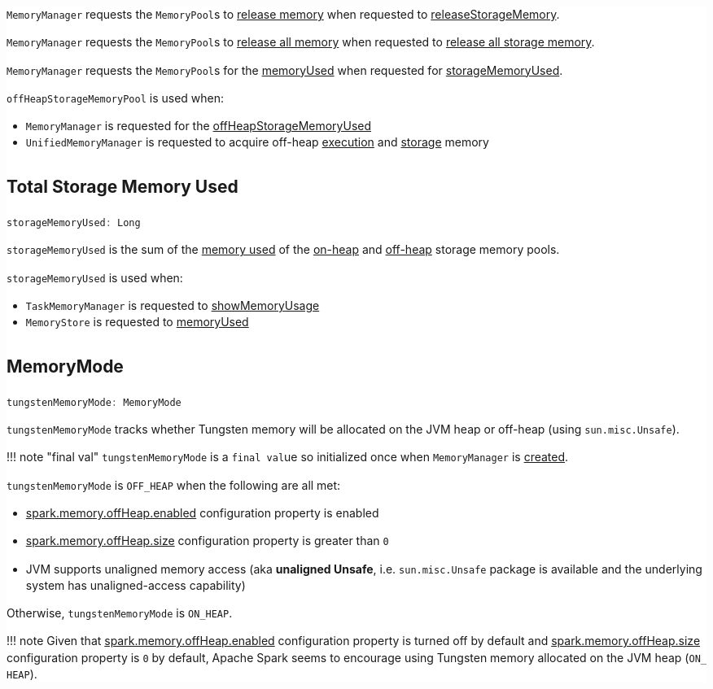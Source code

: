 `MemoryManager` requests the `MemoryPool`s to [release memory](StorageMemoryPool.md#releaseMemory) when requested to [releaseStorageMemory](#releaseStorageMemory).

`MemoryManager` requests the `MemoryPool`s to [release all memory](StorageMemoryPool.md#releaseAllMemory) when requested to [release all storage memory](#releaseAllStorageMemory).

`MemoryManager` requests the `MemoryPool`s for the [memoryUsed](StorageMemoryPool.md#memoryUsed) when requested for [storageMemoryUsed](#storageMemoryUsed).

`offHeapStorageMemoryPool` is used when:

* `MemoryManager` is requested for the [offHeapStorageMemoryUsed](#offHeapStorageMemoryUsed)
* `UnifiedMemoryManager` is requested to acquire off-heap [execution](UnifiedMemoryManager.md#acquireExecutionMemory) and [storage](UnifiedMemoryManager.md#acquireStorageMemory) memory

## <span id="storageMemoryUsed"> Total Storage Memory Used

```scala
storageMemoryUsed: Long
```

`storageMemoryUsed` is the sum of the [memory used](StorageMemoryPool.md#memoryUsed) of the [on-heap](#onHeapStorageMemoryPool) and [off-heap](#offHeapStorageMemoryPool) storage memory pools.

`storageMemoryUsed` is used when:

* `TaskMemoryManager` is requested to [showMemoryUsage](TaskMemoryManager.md#showMemoryUsage)
* `MemoryStore` is requested to [memoryUsed](../storage/MemoryStore.md#memoryUsed)

## <span id="tungstenMemoryMode"> MemoryMode

```scala
tungstenMemoryMode: MemoryMode
```

`tungstenMemoryMode` tracks whether Tungsten memory will be allocated on the JVM heap or off-heap (using `sun.misc.Unsafe`).

!!! note "final val"
    `tungstenMemoryMode` is a `final val`ue so initialized once when `MemoryManager` is [created](#creating-instance).

`tungstenMemoryMode` is `OFF_HEAP` when the following are all met:

* [spark.memory.offHeap.enabled](../configuration-properties.md#spark.memory.offHeap.enabled) configuration property is enabled

* [spark.memory.offHeap.size](../configuration-properties.md#spark.memory.offHeap.size) configuration property is greater than `0`

* JVM supports unaligned memory access (aka **unaligned Unsafe**, i.e. `sun.misc.Unsafe` package is available and the underlying system has unaligned-access capability)

Otherwise, `tungstenMemoryMode` is `ON_HEAP`.

!!! note
    Given that [spark.memory.offHeap.enabled](../configuration-properties.md#spark.memory.offHeap.enabled) configuration property is turned off by default and [spark.memory.offHeap.size](../configuration-properties.md#spark.memory.offHeap.size) configuration property is `0` by default, Apache Spark seems to encourage using Tungsten memory allocated on the JVM heap (`ON_HEAP`).
